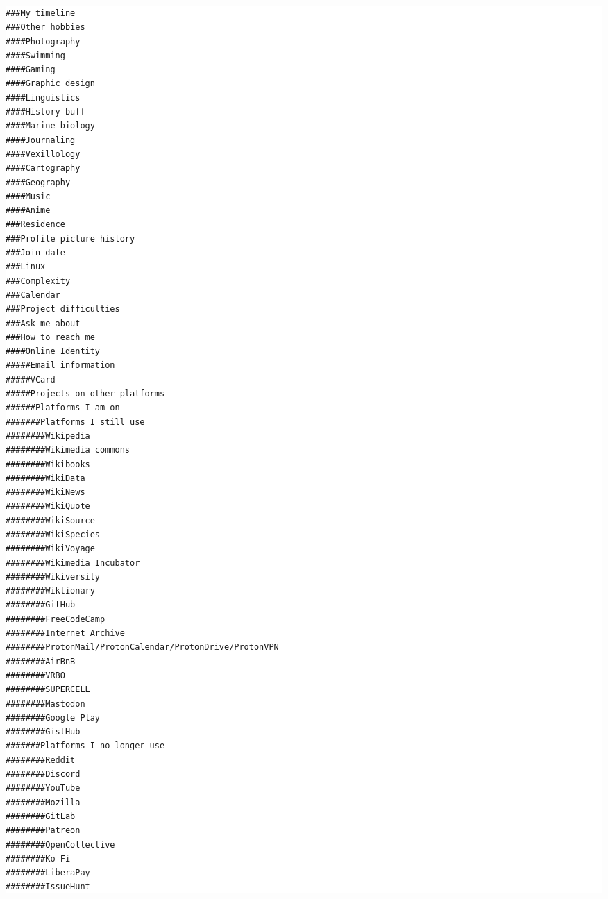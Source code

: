 ```markdown
###My timeline
###Other hobbies
####Photography
####Swimming
####Gaming
####Graphic design
####Linguistics
####History buff
####Marine biology
####Journaling
####Vexillology
####Cartography
####Geography
####Music
####Anime
###Residence
###Profile picture history
###Join date
###Linux
###Complexity
###Calendar
###Project difficulties
###Ask me about
###How to reach me
####Online Identity
#####Email information
#####VCard
#####Projects on other platforms
######Platforms I am on
#######Platforms I still use
########Wikipedia
########Wikimedia commons
########Wikibooks
########WikiData
########WikiNews
########WikiQuote
########WikiSource
########WikiSpecies
########WikiVoyage
########Wikimedia Incubator
########Wikiversity
########Wiktionary
########GitHub
########FreeCodeCamp
########Internet Archive
########ProtonMail/ProtonCalendar/ProtonDrive/ProtonVPN
########AirBnB
########VRBO
########SUPERCELL
########Mastodon
########Google Play
########GistHub
#######Platforms I no longer use
########Reddit
########Discord
########YouTube
########Mozilla
########GitLab
########Patreon
########OpenCollective
########Ko-Fi
########LiberaPay
########IssueHunt
```